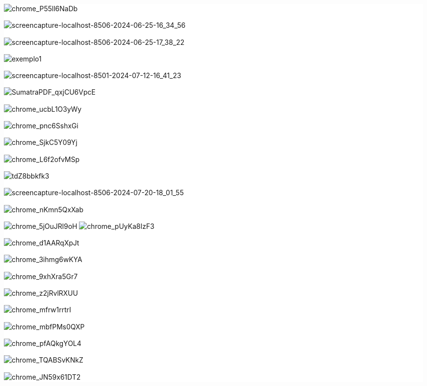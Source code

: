 <img width="684" alt="chrome_P55ll6NaDb" src="https://github.com/user-attachments/assets/518453bf-3187-4bb0-b680-6d1707544165" />

![screencapture-localhost-8506-2024-06-25-16_34_56](https://github.com/user-attachments/assets/86cc0a35-5e92-49c1-9d10-5246cebbe56b)

![screencapture-localhost-8506-2024-06-25-17_38_22](https://github.com/user-attachments/assets/be3937e5-126c-4901-8f36-41abd8112f92)

<img width="708" alt="exemplo1" src="https://github.com/user-attachments/assets/92a15153-bd28-4b3c-92bd-9a22aeebf1ce" />

![screencapture-localhost-8501-2024-07-12-16_41_23](https://github.com/user-attachments/assets/42a0aa40-d05f-4063-b96b-7ef1c5ececeb)

![SumatraPDF_qxjCU6VpcE](https://github.com/user-attachments/assets/5a53442f-62b9-4ca4-9e52-478d211ba43b)

![chrome_ucbL1O3yWy](https://github.com/user-attachments/assets/cd76fda9-74dc-464f-a7b6-8433fe16f443)

![chrome_pnc6SshxGi](https://github.com/user-attachments/assets/e3f9bb96-aae3-4b2f-9854-b45b8c879b73)

![chrome_SjkC5Y09Yj](https://github.com/user-attachments/assets/460fdd28-44ea-43f5-b5e6-bfb1b02fd26f)

![chrome_L6f2ofvMSp](https://github.com/user-attachments/assets/f1942809-bf8e-4299-b150-84c4d0702bce)

![tdZ8bbkfk3](https://github.com/user-attachments/assets/850cae7a-b64f-48bc-8084-3bcbaded3f70)

![screencapture-localhost-8506-2024-07-20-18_01_55](https://github.com/user-attachments/assets/642d002b-fa50-4f21-8dca-bc26be1f9a25)

![chrome_nKmn5QxXab](https://github.com/user-attachments/assets/75ae75ca-b464-4ab5-8556-ff05b896c9d7)

![chrome_5jOuJRl9oH](https://github.com/user-attachments/assets/e082ed64-d660-4170-892e-231838b0589e)
![chrome_pUyKa8IzF3](https://github.com/user-attachments/assets/56bfe26c-14ac-44f3-aa90-d90aeb1a760b)

![chrome_d1AARqXpJt](https://github.com/user-attachments/assets/080c2559-c454-47d1-8501-db759727a20b)

![chrome_3ihmg6wKYA](https://github.com/user-attachments/assets/da1da881-df94-46c5-8780-9ef3e7b50cf4)

![chrome_9xhXra5Gr7](https://github.com/user-attachments/assets/c853383c-ab09-4108-bf75-81dca170ed40)

![chrome_z2jRvlRXUU](https://github.com/user-attachments/assets/4e078f16-163f-4c82-8d3d-be4db6199b5e)

![chrome_mfrw1rrtrI](https://github.com/user-attachments/assets/c339bc40-d5f6-4b73-854f-df59577e71ee)

![chrome_mbfPMs0QXP](https://github.com/user-attachments/assets/a5246426-5774-4aad-ace4-23c3c42eb893)

![chrome_pfAQkgYOL4](https://github.com/user-attachments/assets/92f2512f-6687-4624-a6e3-3ed67eeb9b90)

![chrome_TQABSvKNkZ](https://github.com/user-attachments/assets/210cd0d2-56eb-4e45-a57c-8fabb9b8fc61)

![chrome_JN59x61DT2](https://github.com/user-attachments/assets/926db9d4-6ea0-4a2f-b361-deff1d9bd2c9)
